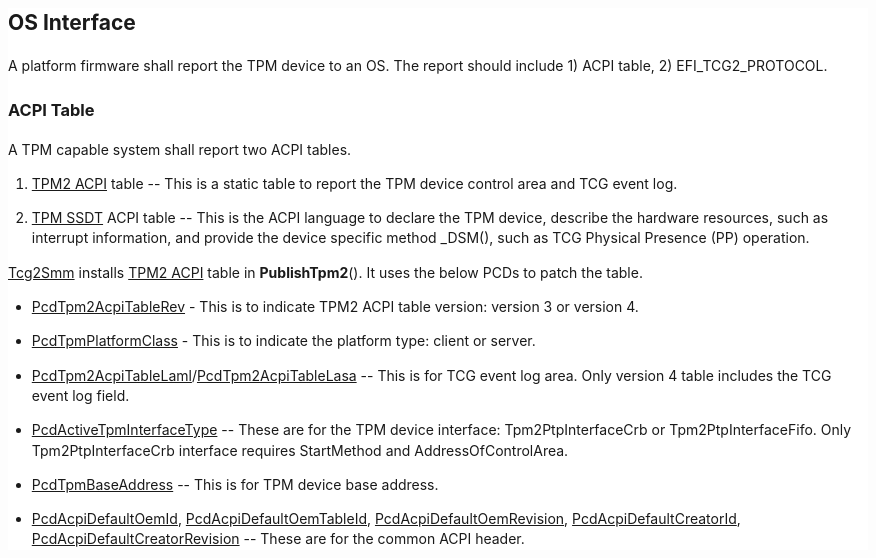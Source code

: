 OS Interface
------------

A platform firmware shall report the TPM device to an OS. The report
should include 1) ACPI table, 2) EFI\_TCG2\_PROTOCOL.

### ACPI Table

A TPM capable system shall report two ACPI tables.

1)  [TPM2
    ACPI](https://github.com/tianocore/edk2/blob/master/MdePkg/Include/IndustryStandard/Tpm2Acpi.h)
    table -- This is a static table to report the TPM device control
    area and TCG event log.

2)  [TPM
    SSDT](https://github.com/tianocore/edk2/blob/master/SecurityPkg/Tcg/Tcg2Smm/Tpm.asl)
    ACPI table -- This is the ACPI language to declare the TPM device,
    describe the hardware resources, such as interrupt information, and
    provide the device specific method \_DSM(), such as TCG Physical
    Presence (PP) operation.

[Tcg2Smm](https://github.com/tianocore/edk2/tree/master/SecurityPkg/Tcg/Tcg2Smm)
installs [TPM2
ACPI](https://github.com/tianocore/edk2/blob/master/MdePkg/Include/IndustryStandard/Tpm2Acpi.h)
table in **PublishTpm2**(). It uses the below PCDs to patch the table.

-   [PcdTpm2AcpiTableRev](https://github.com/tianocore/edk2/blob/master/SecurityPkg/SecurityPkg.dec) -
    This is to indicate TPM2 ACPI table version: version 3 or version 4.

-   [PcdTpmPlatformClass](https://github.com/tianocore/edk2/blob/master/MdeModulePkg/MdeModulePkg.dec) -
    This is to indicate the platform type: client or server.

-   [PcdTpm2AcpiTableLaml](https://github.com/tianocore/edk2/blob/master/SecurityPkg/SecurityPkg.dec)/[PcdTpm2AcpiTableLasa](https://github.com/tianocore/edk2/blob/master/SecurityPkg/SecurityPkg.dec)
    -- This is for TCG event log area. Only version 4 table includes the
    TCG event log field.

-   [PcdActiveTpmInterfaceType](https://github.com/tianocore/edk2/blob/master/SecurityPkg/SecurityPkg.dec)
    -- These are for the TPM device interface: Tpm2PtpInterfaceCrb or
    Tpm2PtpInterfaceFifo. Only Tpm2PtpInterfaceCrb interface requires
    StartMethod and AddressOfControlArea.

-   [PcdTpmBaseAddress](https://github.com/tianocore/edk2/blob/master/SecurityPkg/SecurityPkg.dec)
    -- This is for TPM device base address.

-   [PcdAcpiDefaultOemId](https://github.com/tianocore/edk2/blob/master/MdeModulePkg/MdeModulePkg.dec),
    [PcdAcpiDefaultOemTableId](https://github.com/tianocore/edk2/blob/master/MdeModulePkg/MdeModulePkg.dec),
    [PcdAcpiDefaultOemRevision](https://github.com/tianocore/edk2/blob/master/MdeModulePkg/MdeModulePkg.dec),
    [PcdAcpiDefaultCreatorId](https://github.com/tianocore/edk2/blob/master/MdeModulePkg/MdeModulePkg.dec),
    [PcdAcpiDefaultCreatorRevision](https://github.com/tianocore/edk2/blob/master/MdeModulePkg/MdeModulePkg.dec)
    -- These are for the common ACPI header.

